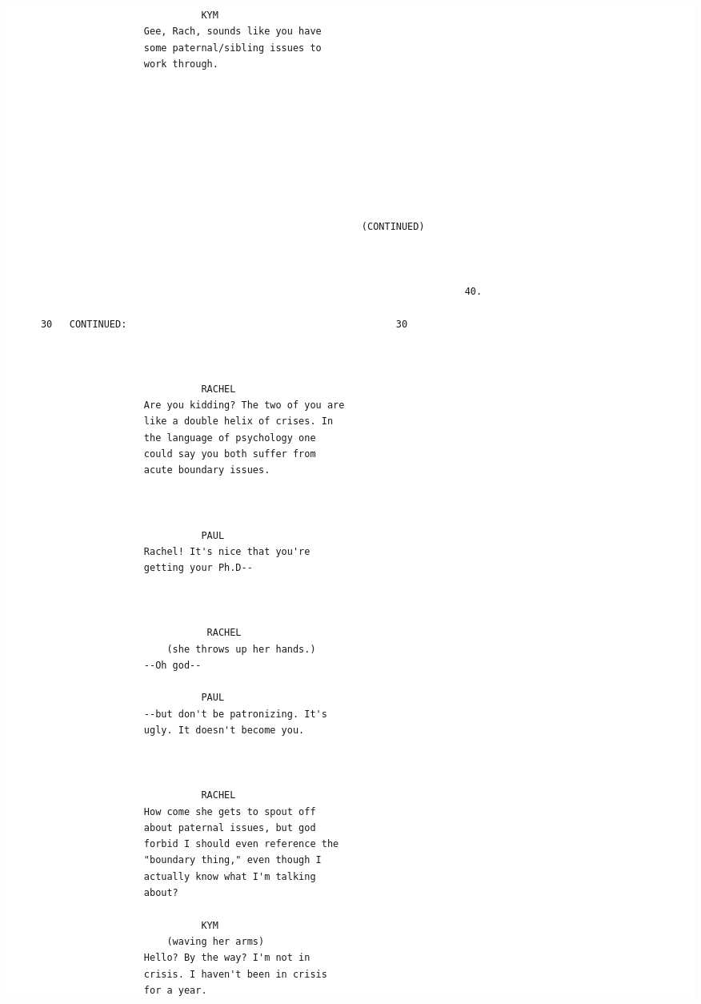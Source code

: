           

                                      KYM
                            Gee, Rach, sounds like you have
                            some paternal/sibling issues to
                            work through.

          

          

          

          

                                                                  (CONTINUED)

          

                                                                                    40.

          30   CONTINUED:                                               30

          

                                      RACHEL
                            Are you kidding? The two of you are
                            like a double helix of crises. In
                            the language of psychology one
                            could say you both suffer from
                            acute boundary issues.

          

                                      PAUL
                            Rachel! It's nice that you're
                            getting your Ph.D--

          

                                       RACHEL
                                (she throws up her hands.)
                            --Oh god--

                                      PAUL
                            --but don't be patronizing. It's
                            ugly. It doesn't become you.

          

                                      RACHEL
                            How come she gets to spout off
                            about paternal issues, but god
                            forbid I should even reference the
                            "boundary thing," even though I
                            actually know what I'm talking
                            about?

                                      KYM
                                (waving her arms)
                            Hello? By the way? I'm not in
                            crisis. I haven't been in crisis
                            for a year.

          